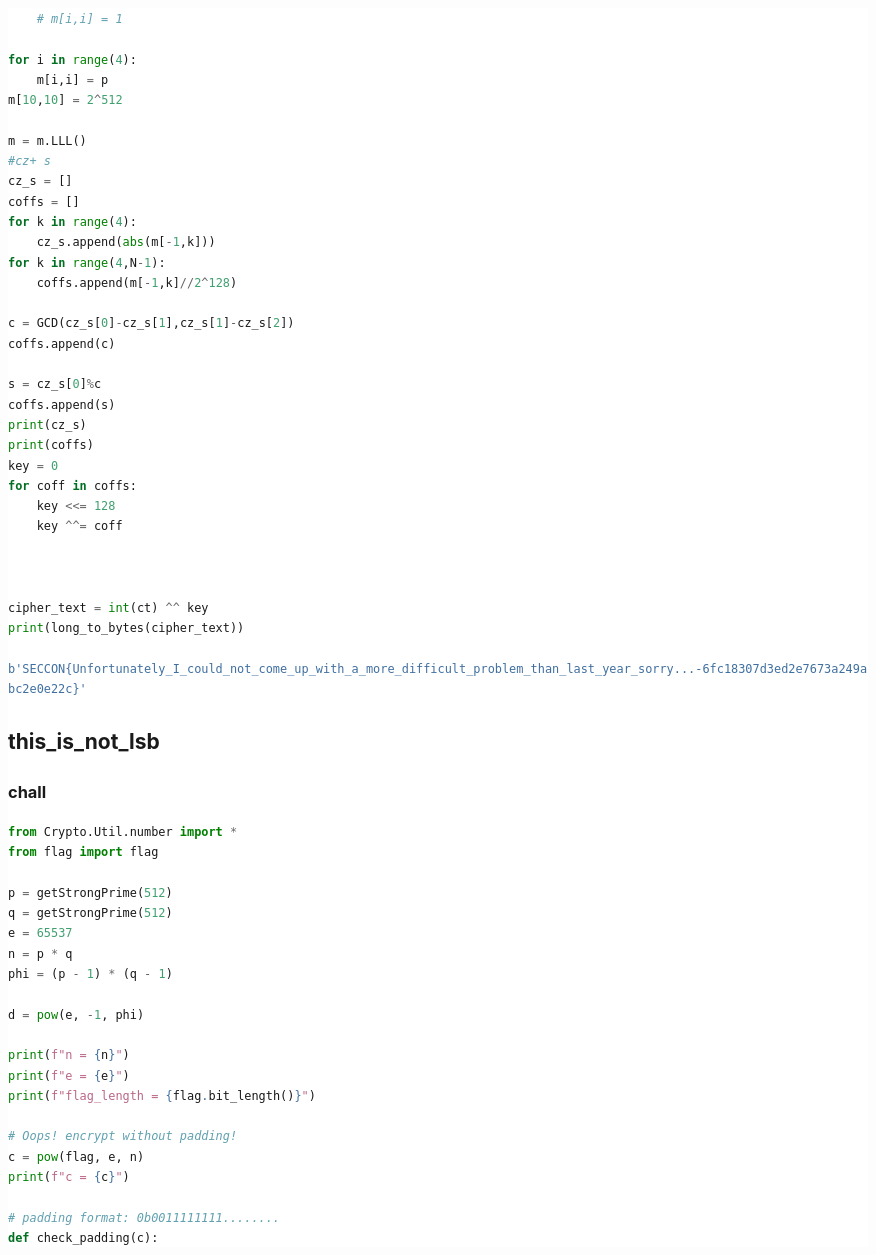 ```python
    # m[i,i] = 1

for i in range(4):
    m[i,i] = p
m[10,10] = 2^512

m = m.LLL()
#cz+ s
cz_s = []
coffs = []
for k in range(4):
	cz_s.append(abs(m[-1,k]))
for k in range(4,N-1):
	coffs.append(m[-1,k]//2^128)

c = GCD(cz_s[0]-cz_s[1],cz_s[1]-cz_s[2])
coffs.append(c)

s = cz_s[0]%c
coffs.append(s)
print(cz_s)
print(coffs)
key = 0
for coff in coffs:
    key <<= 128
    key ^^= coff
    


cipher_text = int(ct) ^^ key
print(long_to_bytes(cipher_text))

b'SECCON{Unfortunately_I_could_not_come_up_with_a_more_difficult_problem_than_last_year_sorry...-6fc18307d3ed2e7673a249abc2e0e22c}'
```



## this_is_not_lsb

### chall

```python
from Crypto.Util.number import *
from flag import flag

p = getStrongPrime(512)
q = getStrongPrime(512)
e = 65537
n = p * q
phi = (p - 1) * (q - 1)

d = pow(e, -1, phi)

print(f"n = {n}")
print(f"e = {e}")
print(f"flag_length = {flag.bit_length()}")

# Oops! encrypt without padding!
c = pow(flag, e, n)
print(f"c = {c}")

# padding format: 0b0011111111........
def check_padding(c):
```